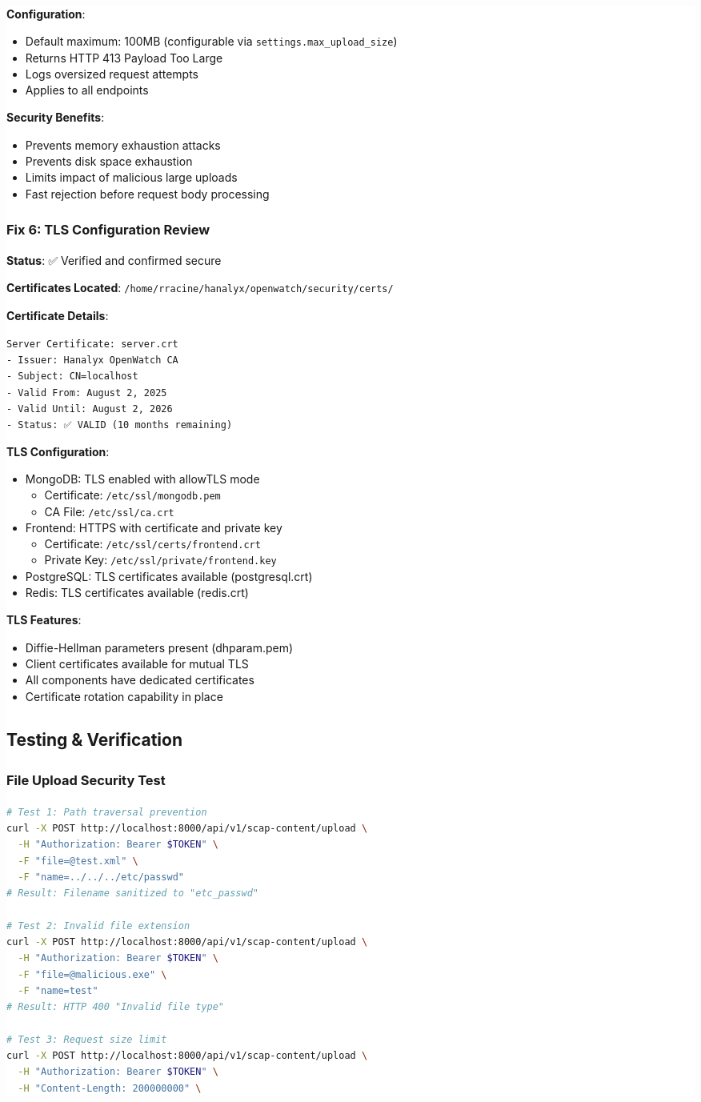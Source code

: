 **Configuration**:
- Default maximum: 100MB (configurable via `settings.max_upload_size`)
- Returns HTTP 413 Payload Too Large
- Logs oversized request attempts
- Applies to all endpoints

**Security Benefits**:
- Prevents memory exhaustion attacks
- Prevents disk space exhaustion
- Limits impact of malicious large uploads
- Fast rejection before request body processing

### Fix 6: TLS Configuration Review

**Status**: ✅ Verified and confirmed secure

**Certificates Located**: `/home/rracine/hanalyx/openwatch/security/certs/`

**Certificate Details**:
```
Server Certificate: server.crt
- Issuer: Hanalyx OpenWatch CA
- Subject: CN=localhost
- Valid From: August 2, 2025
- Valid Until: August 2, 2026
- Status: ✅ VALID (10 months remaining)
```

**TLS Configuration**:
- MongoDB: TLS enabled with allowTLS mode
  - Certificate: `/etc/ssl/mongodb.pem`
  - CA File: `/etc/ssl/ca.crt`
- Frontend: HTTPS with certificate and private key
  - Certificate: `/etc/ssl/certs/frontend.crt`
  - Private Key: `/etc/ssl/private/frontend.key`
- PostgreSQL: TLS certificates available (postgresql.crt)
- Redis: TLS certificates available (redis.crt)

**TLS Features**:
- Diffie-Hellman parameters present (dhparam.pem)
- Client certificates available for mutual TLS
- All components have dedicated certificates
- Certificate rotation capability in place

## Testing & Verification

### File Upload Security Test
```bash
# Test 1: Path traversal prevention
curl -X POST http://localhost:8000/api/v1/scap-content/upload \
  -H "Authorization: Bearer $TOKEN" \
  -F "file=@test.xml" \
  -F "name=../../../etc/passwd"
# Result: Filename sanitized to "etc_passwd"

# Test 2: Invalid file extension
curl -X POST http://localhost:8000/api/v1/scap-content/upload \
  -H "Authorization: Bearer $TOKEN" \
  -F "file=@malicious.exe" \
  -F "name=test"
# Result: HTTP 400 "Invalid file type"

# Test 3: Request size limit
curl -X POST http://localhost:8000/api/v1/scap-content/upload \
  -H "Authorization: Bearer $TOKEN" \
  -H "Content-Length: 200000000" \
```